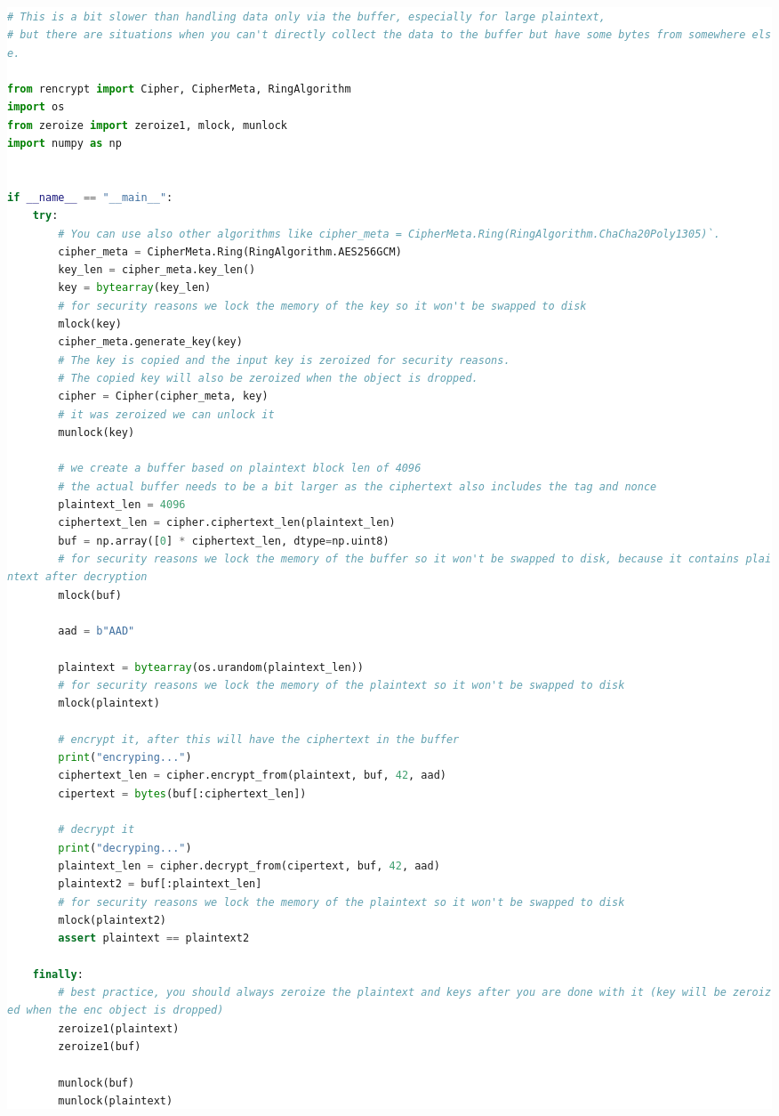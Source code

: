 ```python
# This is a bit slower than handling data only via the buffer, especially for large plaintext,
# but there are situations when you can't directly collect the data to the buffer but have some bytes from somewhere else.

from rencrypt import Cipher, CipherMeta, RingAlgorithm
import os
from zeroize import zeroize1, mlock, munlock
import numpy as np


if __name__ == "__main__":
    try:
        # You can use also other algorithms like cipher_meta = CipherMeta.Ring(RingAlgorithm.ChaCha20Poly1305)`.
        cipher_meta = CipherMeta.Ring(RingAlgorithm.AES256GCM)
        key_len = cipher_meta.key_len()
        key = bytearray(key_len)
        # for security reasons we lock the memory of the key so it won't be swapped to disk
        mlock(key)
        cipher_meta.generate_key(key)
        # The key is copied and the input key is zeroized for security reasons.
        # The copied key will also be zeroized when the object is dropped.
        cipher = Cipher(cipher_meta, key)
        # it was zeroized we can unlock it
        munlock(key)

        # we create a buffer based on plaintext block len of 4096
        # the actual buffer needs to be a bit larger as the ciphertext also includes the tag and nonce
        plaintext_len = 4096
        ciphertext_len = cipher.ciphertext_len(plaintext_len)
        buf = np.array([0] * ciphertext_len, dtype=np.uint8)
        # for security reasons we lock the memory of the buffer so it won't be swapped to disk, because it contains plaintext after decryption
        mlock(buf)

        aad = b"AAD"

        plaintext = bytearray(os.urandom(plaintext_len))
        # for security reasons we lock the memory of the plaintext so it won't be swapped to disk
        mlock(plaintext)

        # encrypt it, after this will have the ciphertext in the buffer
        print("encryping...")
        ciphertext_len = cipher.encrypt_from(plaintext, buf, 42, aad)
        cipertext = bytes(buf[:ciphertext_len])

        # decrypt it
        print("decryping...")
        plaintext_len = cipher.decrypt_from(cipertext, buf, 42, aad)
        plaintext2 = buf[:plaintext_len]
        # for security reasons we lock the memory of the plaintext so it won't be swapped to disk
        mlock(plaintext2)
        assert plaintext == plaintext2

    finally:
        # best practice, you should always zeroize the plaintext and keys after you are done with it (key will be zeroized when the enc object is dropped)
        zeroize1(plaintext)
        zeroize1(buf)

        munlock(buf)
        munlock(plaintext)
```